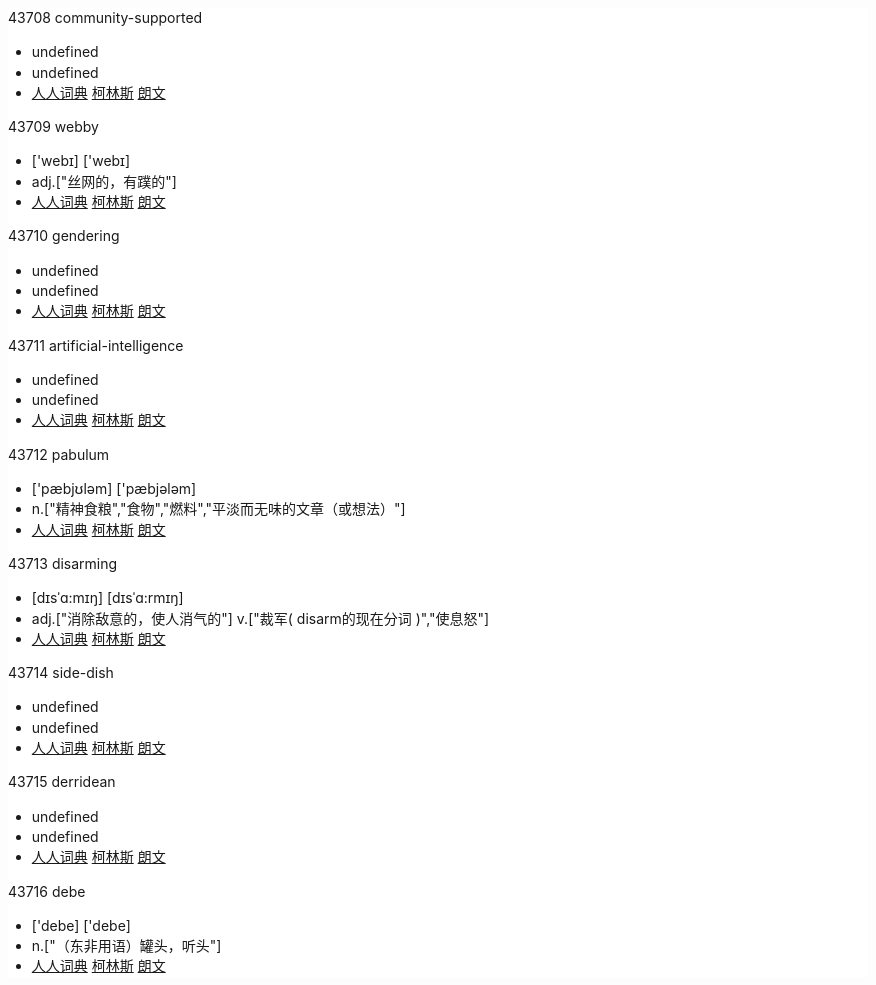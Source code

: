 43708 community-supported 
- undefined 
- undefined 
- [人人词典](https://www.91dict.com/words?w=community-supported) [柯林斯](https://www.collinsdictionary.com/zh/dictionary/english/community-supported) [朗文](https://www.ldoceonline.com/dictionary/community-supported) 

43709 webby 
- ['webɪ]  ['webɪ] 
- adj.["丝网的，有蹼的"]   
- [人人词典](https://www.91dict.com/words?w=webby) [柯林斯](https://www.collinsdictionary.com/zh/dictionary/english/webby) [朗文](https://www.ldoceonline.com/dictionary/webby) 

43710 gendering 
- undefined 
- undefined 
- [人人词典](https://www.91dict.com/words?w=gendering) [柯林斯](https://www.collinsdictionary.com/zh/dictionary/english/gendering) [朗文](https://www.ldoceonline.com/dictionary/gendering) 

43711 artificial-intelligence 
- undefined 
- undefined 
- [人人词典](https://www.91dict.com/words?w=artificial-intelligence) [柯林斯](https://www.collinsdictionary.com/zh/dictionary/english/artificial-intelligence) [朗文](https://www.ldoceonline.com/dictionary/artificial-intelligence) 

43712 pabulum 
- ['pæbjʊləm]  ['pæbjələm] 
- n.["精神食粮","食物","燃料","平淡而无味的文章（或想法）"]   
- [人人词典](https://www.91dict.com/words?w=pabulum) [柯林斯](https://www.collinsdictionary.com/zh/dictionary/english/pabulum) [朗文](https://www.ldoceonline.com/dictionary/pabulum) 

43713 disarming 
- [dɪsˈɑ:mɪŋ]  [dɪsˈɑ:rmɪŋ] 
- adj.["消除敌意的，使人消气的"]  v.["裁军( disarm的现在分词 )","使息怒"]   
- [人人词典](https://www.91dict.com/words?w=disarming) [柯林斯](https://www.collinsdictionary.com/zh/dictionary/english/disarming) [朗文](https://www.ldoceonline.com/dictionary/disarming) 

43714 side-dish 
- undefined 
- undefined 
- [人人词典](https://www.91dict.com/words?w=side-dish) [柯林斯](https://www.collinsdictionary.com/zh/dictionary/english/side-dish) [朗文](https://www.ldoceonline.com/dictionary/side-dish) 

43715 derridean 
- undefined 
- undefined 
- [人人词典](https://www.91dict.com/words?w=derridean) [柯林斯](https://www.collinsdictionary.com/zh/dictionary/english/derridean) [朗文](https://www.ldoceonline.com/dictionary/derridean) 

43716 debe 
- ['debe]  ['debe] 
- n.["（东非用语）罐头，听头"]   
- [人人词典](https://www.91dict.com/words?w=debe) [柯林斯](https://www.collinsdictionary.com/zh/dictionary/english/debe) [朗文](https://www.ldoceonline.com/dictionary/debe) 
